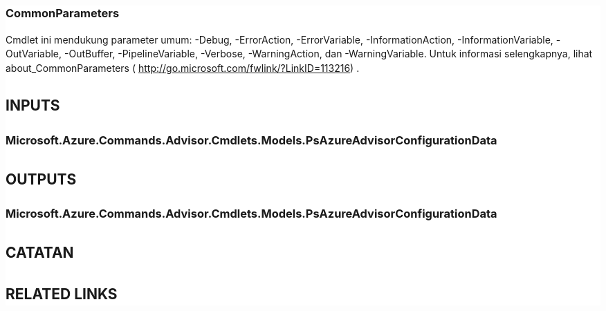 ### CommonParameters
Cmdlet ini mendukung parameter umum: -Debug, -ErrorAction, -ErrorVariable, -InformationAction, -InformationVariable, -OutVariable, -OutBuffer, -PipelineVariable, -Verbose, -WarningAction, dan -WarningVariable.
Untuk informasi selengkapnya, lihat about_CommonParameters ( http://go.microsoft.com/fwlink/?LinkID=113216) .

## INPUTS

### Microsoft.Azure.Commands.Advisor.Cmdlets.Models.PsAzureAdvisorConfigurationData

## OUTPUTS

### Microsoft.Azure.Commands.Advisor.Cmdlets.Models.PsAzureAdvisorConfigurationData

## CATATAN

## RELATED LINKS
